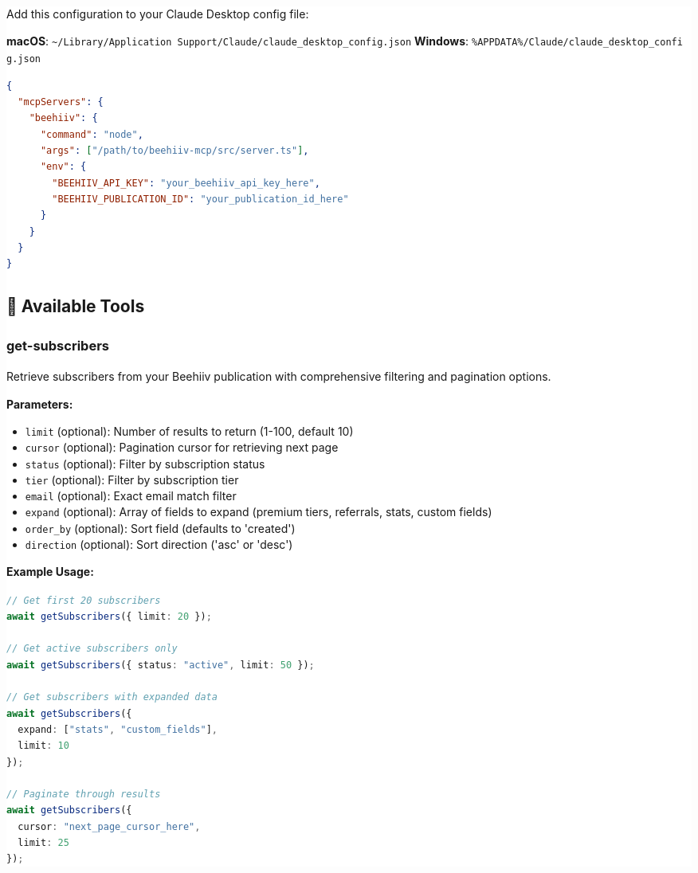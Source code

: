 Add this configuration to your Claude Desktop config file:

**macOS**: `~/Library/Application Support/Claude/claude_desktop_config.json`
**Windows**: `%APPDATA%/Claude/claude_desktop_config.json`

```json
{
  "mcpServers": {
    "beehiiv": {
      "command": "node",
      "args": ["/path/to/beehiiv-mcp/src/server.ts"],
      "env": {
        "BEEHIIV_API_KEY": "your_beehiiv_api_key_here",
        "BEEHIIV_PUBLICATION_ID": "your_publication_id_here"
      }
    }
  }
}
```

## 🔧 Available Tools

### get-subscribers

Retrieve subscribers from your Beehiiv publication with comprehensive filtering and pagination options.

**Parameters:**
- `limit` (optional): Number of results to return (1-100, default 10)
- `cursor` (optional): Pagination cursor for retrieving next page
- `status` (optional): Filter by subscription status
- `tier` (optional): Filter by subscription tier
- `email` (optional): Exact email match filter
- `expand` (optional): Array of fields to expand (premium tiers, referrals, stats, custom fields)
- `order_by` (optional): Sort field (defaults to 'created')
- `direction` (optional): Sort direction ('asc' or 'desc')

**Example Usage:**
```typescript
// Get first 20 subscribers
await getSubscribers({ limit: 20 });

// Get active subscribers only
await getSubscribers({ status: "active", limit: 50 });

// Get subscribers with expanded data
await getSubscribers({
  expand: ["stats", "custom_fields"],
  limit: 10
});

// Paginate through results
await getSubscribers({
  cursor: "next_page_cursor_here",
  limit: 25
});
```
